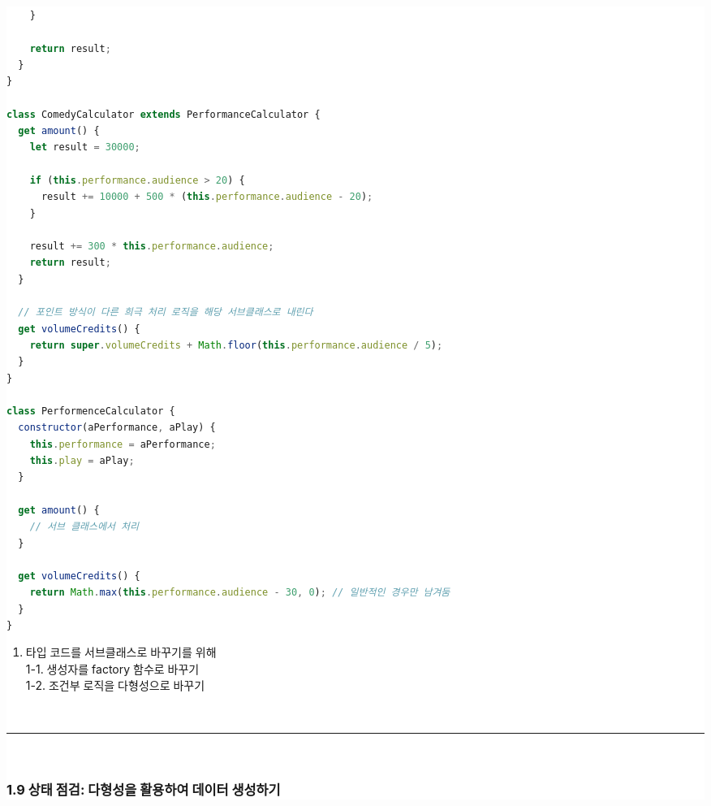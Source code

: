```javascript
    }

    return result;
  }
}

class ComedyCalculator extends PerformanceCalculator {
  get amount() {
    let result = 30000;

    if (this.performance.audience > 20) {
      result += 10000 + 500 * (this.performance.audience - 20);
    }

    result += 300 * this.performance.audience;
    return result;
  }

  // 포인트 방식이 다른 희극 처리 로직을 해당 서브클래스로 내린다
  get volumeCredits() {
    return super.volumeCredits + Math.floor(this.performance.audience / 5);
  }
}

class PerformenceCalculator {
  constructor(aPerformance, aPlay) {
    this.performance = aPerformance;
    this.play = aPlay;
  }

  get amount() {
    // 서브 클래스에서 처리
  }

  get volumeCredits() {
    return Math.max(this.performance.audience - 30, 0); // 일반적인 경우만 남겨둠
  }
}
```

1. 타입 코드를 서브클래스로 바꾸기를 위해  
   1-1. 생성자를 factory 함수로 바꾸기  
   1-2. 조건부 로직을 다형성으로 바꾸기

<br/>

---

<br/>

### 1.9 상태 점검: 다형성을 활용하여 데이터 생성하기
